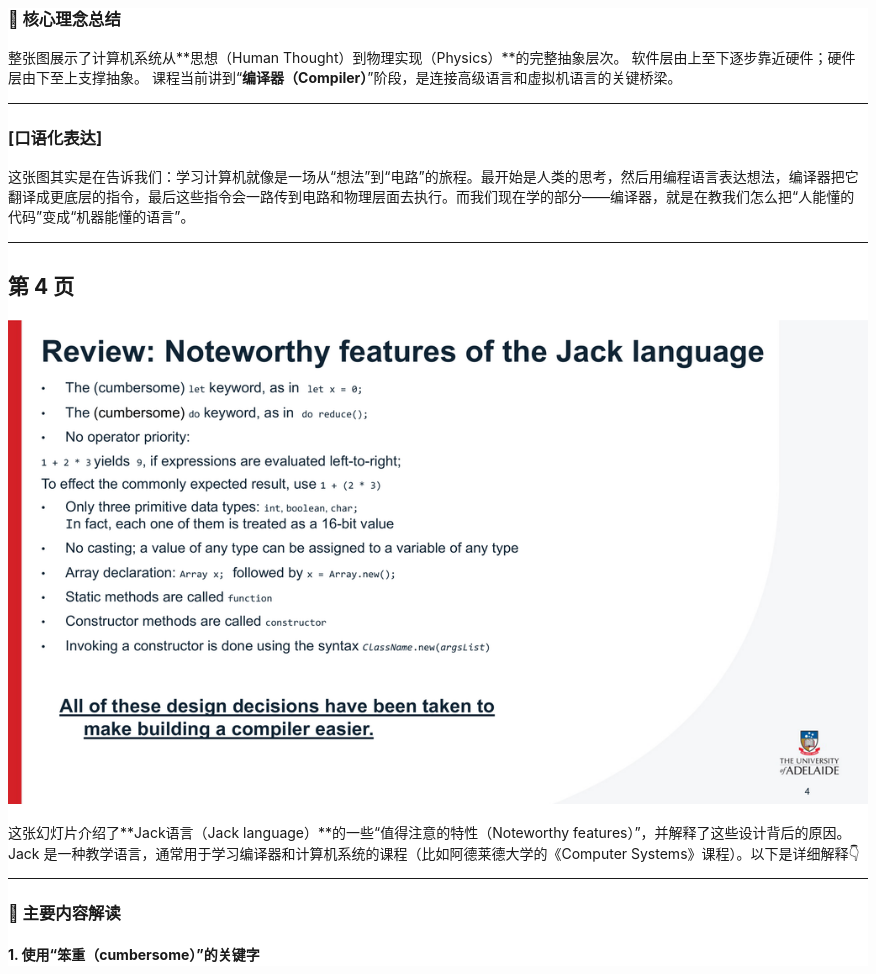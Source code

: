 ### 🔄 核心理念总结

整张图展示了计算机系统从\*\*思想（Human Thought）到物理实现（Physics）\*\*的完整抽象层次。
软件层由上至下逐步靠近硬件；硬件层由下至上支撑抽象。
课程当前讲到“**编译器（Compiler）**”阶段，是连接高级语言和虚拟机语言的关键桥梁。

---

### \[口语化表达]

这张图其实是在告诉我们：学习计算机就像是一场从“想法”到“电路”的旅程。最开始是人类的思考，然后用编程语言表达想法，编译器把它翻译成更底层的指令，最后这些指令会一路传到电路和物理层面去执行。而我们现在学的部分——编译器，就是在教我们怎么把“人能懂的代码”变成“机器能懂的语言”。


---

## 第 4 页

![第 4 页](2023S2_Lecture17_Week9_Tuesday-1_assets/page-004.png)

这张幻灯片介绍了\*\*Jack语言（Jack language）\*\*的一些“值得注意的特性（Noteworthy features）”，并解释了这些设计背后的原因。Jack 是一种教学语言，通常用于学习编译器和计算机系统的课程（比如阿德莱德大学的《Computer Systems》课程）。以下是详细解释👇

---

### 🧩 主要内容解读

#### 1. 使用“笨重（cumbersome）”的关键字
